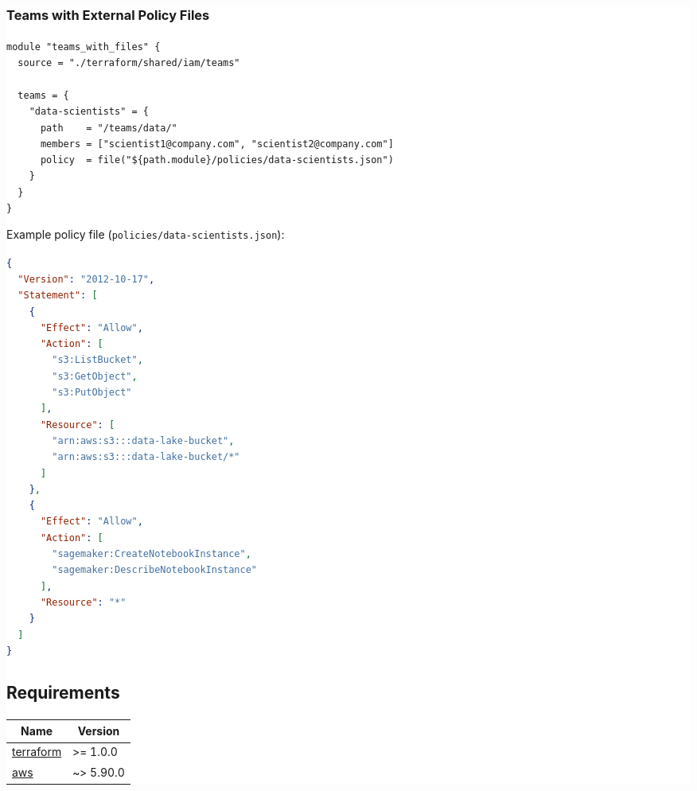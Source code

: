 ### Teams with External Policy Files

```hcl
module "teams_with_files" {
  source = "./terraform/shared/iam/teams"

  teams = {
    "data-scientists" = {
      path    = "/teams/data/"
      members = ["scientist1@company.com", "scientist2@company.com"]
      policy  = file("${path.module}/policies/data-scientists.json")
    }
  }
}
```

Example policy file (`policies/data-scientists.json`):

```json
{
  "Version": "2012-10-17",
  "Statement": [
    {
      "Effect": "Allow",
      "Action": [
        "s3:ListBucket",
        "s3:GetObject",
        "s3:PutObject"
      ],
      "Resource": [
        "arn:aws:s3:::data-lake-bucket",
        "arn:aws:s3:::data-lake-bucket/*"
      ]
    },
    {
      "Effect": "Allow",
      "Action": [
        "sagemaker:CreateNotebookInstance",
        "sagemaker:DescribeNotebookInstance"
      ],
      "Resource": "*"
    }
  ]
}
```

## Requirements

| Name | Version |
|------|---------|
| <a name="requirement_terraform"></a> [terraform](#requirement\_terraform) | >= 1.0.0 |
| <a name="requirement_aws"></a> [aws](#requirement\_aws) | ~> 5.90.0 |
